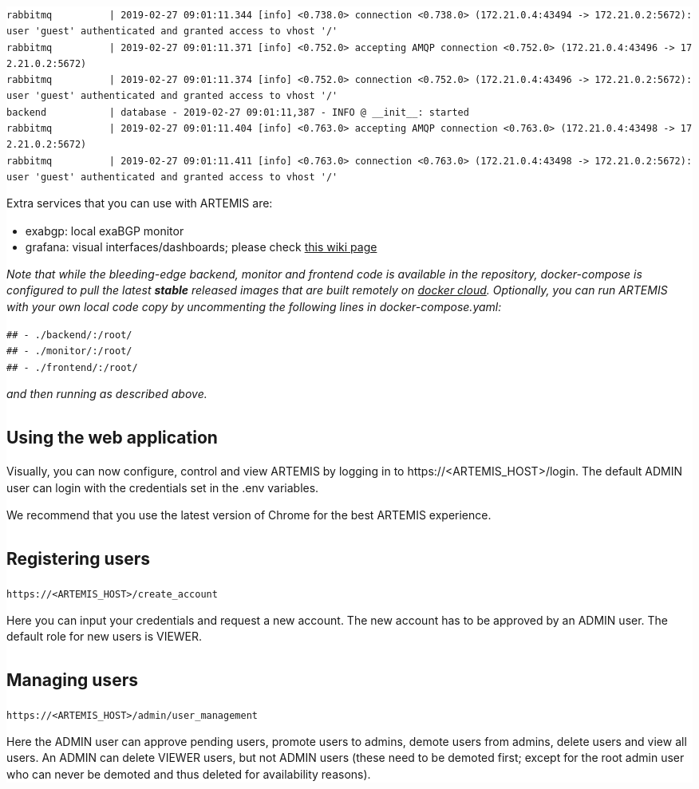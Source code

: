```
rabbitmq          | 2019-02-27 09:01:11.344 [info] <0.738.0> connection <0.738.0> (172.21.0.4:43494 -> 172.21.0.2:5672): user 'guest' authenticated and granted access to vhost '/'
rabbitmq          | 2019-02-27 09:01:11.371 [info] <0.752.0> accepting AMQP connection <0.752.0> (172.21.0.4:43496 -> 172.21.0.2:5672)
rabbitmq          | 2019-02-27 09:01:11.374 [info] <0.752.0> connection <0.752.0> (172.21.0.4:43496 -> 172.21.0.2:5672): user 'guest' authenticated and granted access to vhost '/'
backend           | database - 2019-02-27 09:01:11,387 - INFO @ __init__: started
rabbitmq          | 2019-02-27 09:01:11.404 [info] <0.763.0> accepting AMQP connection <0.763.0> (172.21.0.4:43498 -> 172.21.0.2:5672)
rabbitmq          | 2019-02-27 09:01:11.411 [info] <0.763.0> connection <0.763.0> (172.21.0.4:43498 -> 172.21.0.2:5672): user 'guest' authenticated and granted access to vhost '/'
```

Extra services that you can use with ARTEMIS are:
* exabgp: local exaBGP monitor
* grafana: visual interfaces/dashboards; please check [this wiki page](https://github.com/FORTH-ICS-INSPIRE/artemis/wiki/Grafana-Dashboards-Timeseries)

*Note that while the bleeding-edge backend, monitor and frontend code is available in the repository, docker-compose is configured to pull the latest **stable** released images that are built remotely on [docker cloud](https://cloud.docker.com/). Optionally, you can run ARTEMIS with your own local code copy by uncommenting the following lines in docker-compose.yaml:*
```
## - ./backend/:/root/
## - ./monitor/:/root/
## - ./frontend/:/root/
```
*and then running as described above.*

## Using the web application
Visually, you can now configure, control and view ARTEMIS by logging in to https://<ARTEMIS_HOST>/login.
The default ADMIN user can login with the credentials set in the .env variables.

We recommend that you use the latest version of Chrome for the best ARTEMIS experience.

## Registering users
```
https://<ARTEMIS_HOST>/create_account
```
Here you can input your credentials and request a new account. The new account has to be approved
by an ADMIN user. The default role for new users is VIEWER.

## Managing users
```
https://<ARTEMIS_HOST>/admin/user_management
```
Here the ADMIN user can approve pending users,
promote users to admins, demote users from admins,
delete users and view all users.
An ADMIN can delete VIEWER users, but not ADMIN users
(these need to be demoted first; except for the root admin
user who can never be demoted and thus deleted for availability
reasons).
